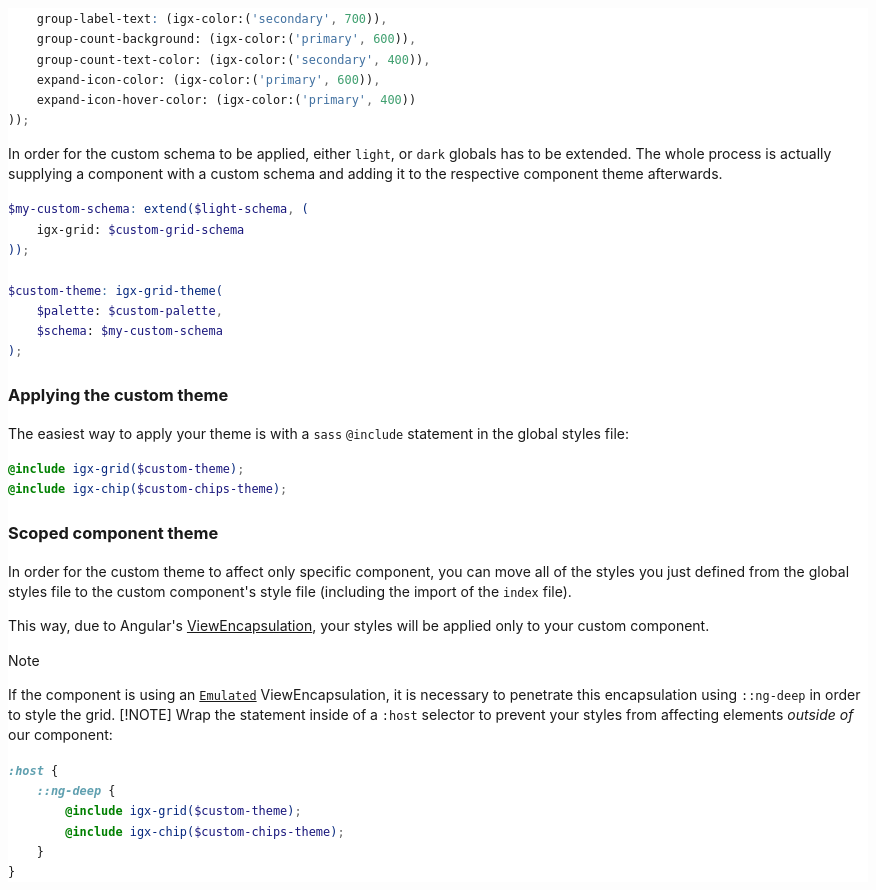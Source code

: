 ```scss
    group-label-text: (igx-color:('secondary', 700)),
    group-count-background: (igx-color:('primary', 600)),
    group-count-text-color: (igx-color:('secondary', 400)),
    expand-icon-color: (igx-color:('primary', 600)),
    expand-icon-hover-color: (igx-color:('primary', 400))
));
```
In order for the custom schema to be applied, either `light`, or `dark` globals has to be extended. The whole process is actually supplying a component with a custom schema and adding it to the respective component theme afterwards.   
```scss
$my-custom-schema: extend($light-schema, ( 
    igx-grid: $custom-grid-schema
));

$custom-theme: igx-grid-theme(
    $palette: $custom-palette,
    $schema: $my-custom-schema
);
```

### Applying the custom theme

The easiest way to apply your theme is with a `sass` `@include` statement in the global styles file:
```scss
@include igx-grid($custom-theme);
@include igx-chip($custom-chips-theme);
```

### Scoped component theme

In order for the custom theme to affect only specific component, you can move all of the styles you just defined from the global styles file to the custom component's style file (including the import of the `index` file).

This way, due to Angular's [ViewEncapsulation](https://angular.io/api/core/Component#encapsulation), your styles will be applied only to your custom component.

 >[!NOTE]
 >If the component is using an [`Emulated`](../themes/sass/component-themes.md#view-encapsulation) ViewEncapsulation, it is necessary to penetrate this encapsulation using `::ng-deep` in order to style the grid.
 >[!NOTE]
 >Wrap the statement inside of a `:host` selector to prevent your styles from affecting elements *outside of* our component:

```scss
:host {
    ::ng-deep {
        @include igx-grid($custom-theme);
        @include igx-chip($custom-chips-theme);
    }
}
```
